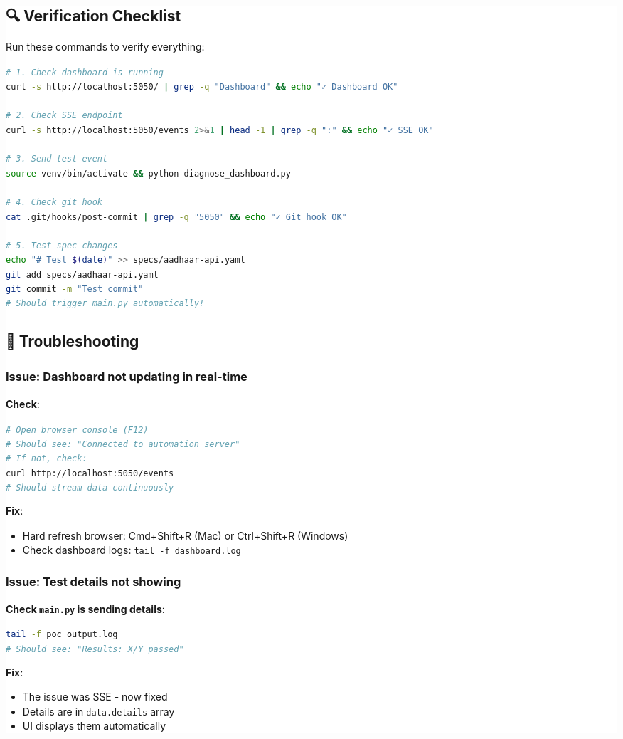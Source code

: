 ## 🔍 Verification Checklist

Run these commands to verify everything:

```bash
# 1. Check dashboard is running
curl -s http://localhost:5050/ | grep -q "Dashboard" && echo "✓ Dashboard OK"

# 2. Check SSE endpoint
curl -s http://localhost:5050/events 2>&1 | head -1 | grep -q ":" && echo "✓ SSE OK"

# 3. Send test event
source venv/bin/activate && python diagnose_dashboard.py

# 4. Check git hook
cat .git/hooks/post-commit | grep -q "5050" && echo "✓ Git hook OK"

# 5. Test spec changes
echo "# Test $(date)" >> specs/aadhaar-api.yaml
git add specs/aadhaar-api.yaml
git commit -m "Test commit"
# Should trigger main.py automatically!
```

## 🐛 Troubleshooting

### Issue: Dashboard not updating in real-time

**Check**:
```bash
# Open browser console (F12)
# Should see: "Connected to automation server"
# If not, check:
curl http://localhost:5050/events
# Should stream data continuously
```

**Fix**:
- Hard refresh browser: Cmd+Shift+R (Mac) or Ctrl+Shift+R (Windows)
- Check dashboard logs: `tail -f dashboard.log`

### Issue: Test details not showing

**Check `main.py` is sending details**:
```bash
tail -f poc_output.log
# Should see: "Results: X/Y passed"
```

**Fix**:
- The issue was SSE - now fixed
- Details are in `data.details` array
- UI displays them automatically
